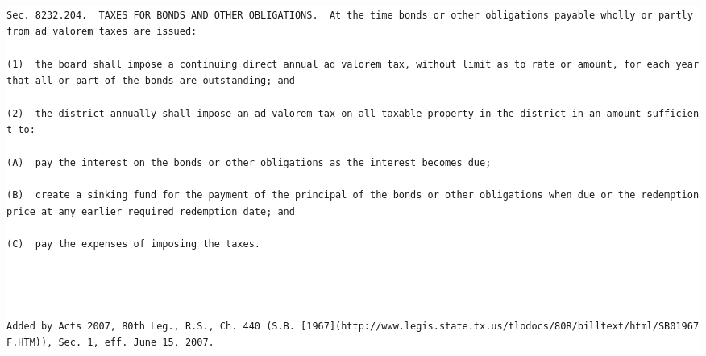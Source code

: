     
    
    
    Sec. 8232.204.  TAXES FOR BONDS AND OTHER OBLIGATIONS.  At the time bonds or other obligations payable wholly or partly from ad valorem taxes are issued:
    
    (1)  the board shall impose a continuing direct annual ad valorem tax, without limit as to rate or amount, for each year that all or part of the bonds are outstanding; and
    
    (2)  the district annually shall impose an ad valorem tax on all taxable property in the district in an amount sufficient to:
    
    (A)  pay the interest on the bonds or other obligations as the interest becomes due;
    
    (B)  create a sinking fund for the payment of the principal of the bonds or other obligations when due or the redemption price at any earlier required redemption date; and
    
    (C)  pay the expenses of imposing the taxes.
    
    
    
    
    Added by Acts 2007, 80th Leg., R.S., Ch. 440 (S.B. [1967](http://www.legis.state.tx.us/tlodocs/80R/billtext/html/SB01967F.HTM)), Sec. 1, eff. June 15, 2007.
    
    
    
    
    				

